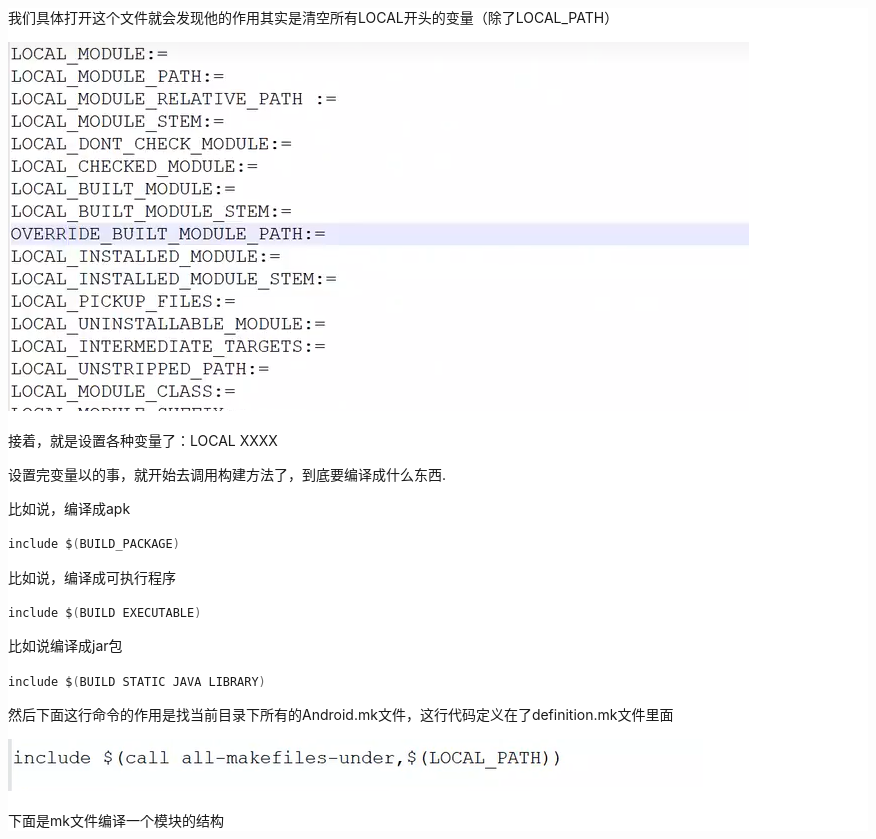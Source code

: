 我们具体打开这个文件就会发现他的作用其实是清空所有LOCAL开头的变量（除了LOCAL_PATH）

![img](嵌入式安卓学习入门.assets/172709974118722.png)

接着，就是设置各种变量了：LOCAL XXXX

设置完变量以的事，就开始去调用构建方法了，到底要编译成什么东西.

比如说，编译成apk

```Java
include $(BUILD_PACKAGE)
```

比如说，编译成可执行程序

```Java
include $(BUILD EXECUTABLE)
```

比如说编译成jar包

```Java
include $(BUILD STATIC JAVA LIBRARY)
```

然后下面这行命令的作用是找当前目录下所有的Android.mk文件，这行代码定义在了definition.mk文件里面 

![img](嵌入式安卓学习入门.assets/172709974118723.png)

下面是mk文件编译一个模块的结构

